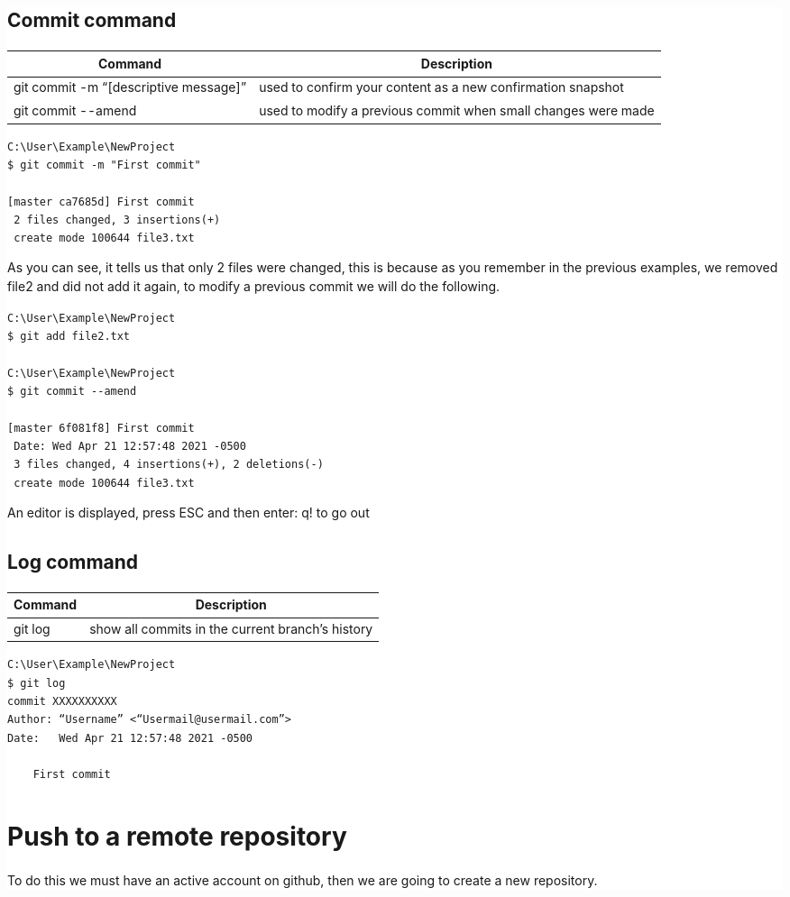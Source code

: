 ```
```
## Commit command
| Command                               | Description                                                  |
| ------------------------------------- | ------------------------------------------------------------ |
| git commit -m “[descriptive message]” | used to confirm your content as a new confirmation snapshot  |
| git commit --amend                    | used to modify a previous commit when small changes were made |

```
C:\User\Example\NewProject
$ git commit -m "First commit"

[master ca7685d] First commit
 2 files changed, 3 insertions(+)
 create mode 100644 file3.txt
```
As you can see, it tells us that only 2 files were changed, this is because as you remember in the previous examples, we removed file2 and did not add it again, to modify a previous commit we will do the following.
```
C:\User\Example\NewProject
$ git add file2.txt

C:\User\Example\NewProject
$ git commit --amend

[master 6f081f8] First commit
 Date: Wed Apr 21 12:57:48 2021 -0500
 3 files changed, 4 insertions(+), 2 deletions(-)
 create mode 100644 file3.txt
```
An editor is displayed, press ESC and then enter: q! to go out

## Log command
| Command | Description                                      |
| ------- | ------------------------------------------------ |
| git log | show all commits in the current branch’s history |

```
C:\User\Example\NewProject
$ git log
commit XXXXXXXXXX
Author: “Username” <“Usermail@usermail.com”>
Date:   Wed Apr 21 12:57:48 2021 -0500

    First commit
```

# Push to a remote repository
To do this we must have an active account on github, then we are going to create a new repository.
